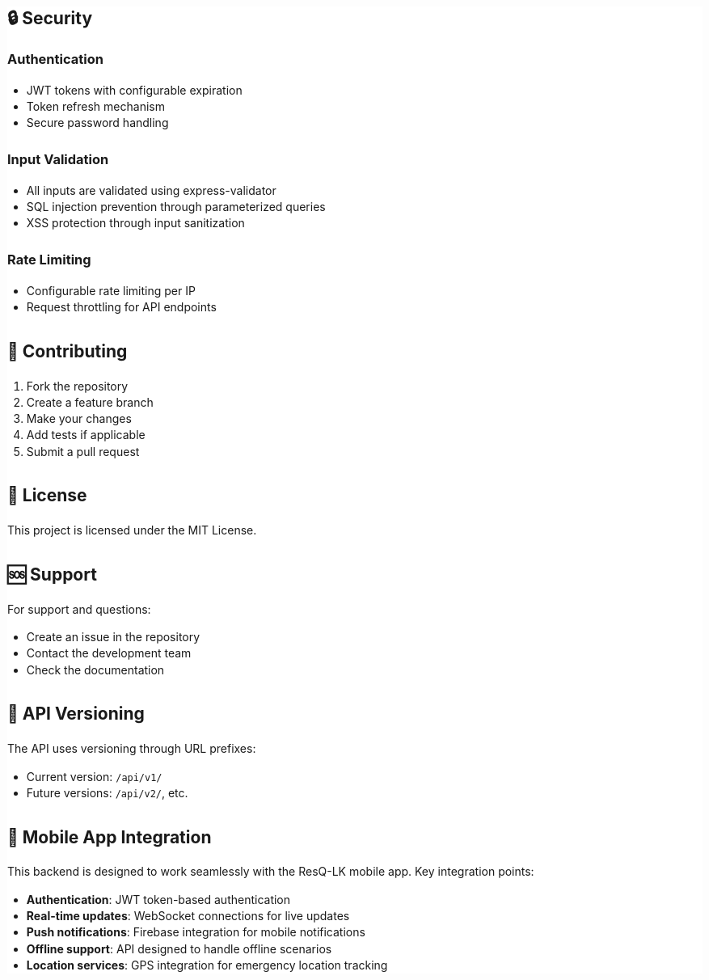 ## 🔒 Security

### Authentication
- JWT tokens with configurable expiration
- Token refresh mechanism
- Secure password handling

### Input Validation
- All inputs are validated using express-validator
- SQL injection prevention through parameterized queries
- XSS protection through input sanitization

### Rate Limiting
- Configurable rate limiting per IP
- Request throttling for API endpoints

## 🤝 Contributing

1. Fork the repository
2. Create a feature branch
3. Make your changes
4. Add tests if applicable
5. Submit a pull request

## 📝 License

This project is licensed under the MIT License.

## 🆘 Support

For support and questions:
- Create an issue in the repository
- Contact the development team
- Check the documentation

## 🔄 API Versioning

The API uses versioning through URL prefixes:
- Current version: `/api/v1/`
- Future versions: `/api/v2/`, etc.

## 📱 Mobile App Integration

This backend is designed to work seamlessly with the ResQ-LK mobile app. Key integration points:

- **Authentication**: JWT token-based authentication
- **Real-time updates**: WebSocket connections for live updates
- **Push notifications**: Firebase integration for mobile notifications
- **Offline support**: API designed to handle offline scenarios
- **Location services**: GPS integration for emergency location tracking
